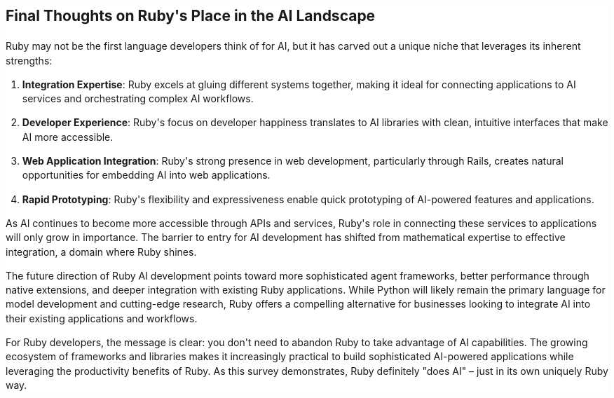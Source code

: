 
## Final Thoughts on Ruby's Place in the AI Landscape

Ruby may not be the first language developers think of for AI, but it has carved out a unique niche that leverages its inherent strengths:

1. **Integration Expertise**: Ruby excels at gluing different systems together, making it ideal for connecting applications to AI services and orchestrating complex AI workflows.

2. **Developer Experience**: Ruby's focus on developer happiness translates to AI libraries with clean, intuitive interfaces that make AI more accessible.

3. **Web Application Integration**: Ruby's strong presence in web development, particularly through Rails, creates natural opportunities for embedding AI into web applications.

4. **Rapid Prototyping**: Ruby's flexibility and expressiveness enable quick prototyping of AI-powered features and applications.

As AI continues to become more accessible through APIs and services, Ruby's role in connecting these services to applications will only grow in importance. The barrier to entry for AI development has shifted from mathematical expertise to effective integration, a domain where Ruby shines.

The future direction of Ruby AI development points toward more sophisticated agent frameworks, better performance through native extensions, and deeper integration with existing Ruby applications. While Python will likely remain the primary language for model development and cutting-edge research, Ruby offers a compelling alternative for businesses looking to integrate AI into their existing applications and workflows.

For Ruby developers, the message is clear: you don't need to abandon Ruby to take advantage of AI capabilities. The growing ecosystem of frameworks and libraries makes it increasingly practical to build sophisticated AI-powered applications while leveraging the productivity benefits of Ruby. As this survey demonstrates, Ruby definitely "does AI" – just in its own uniquely Ruby way.

